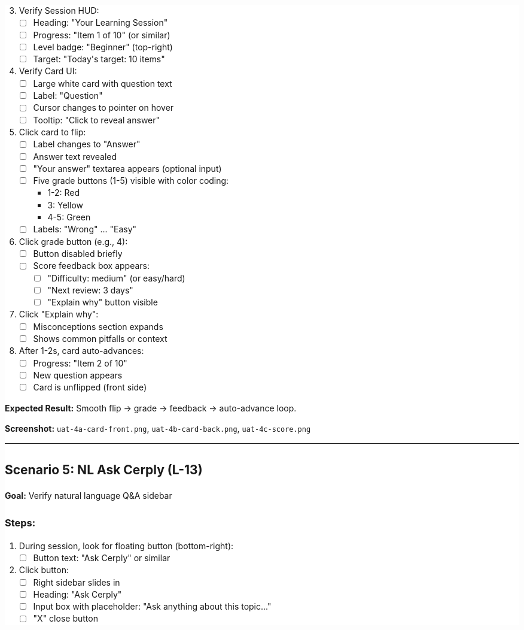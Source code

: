 3. Verify Session HUD:
   - [ ] Heading: "Your Learning Session"
   - [ ] Progress: "Item 1 of 10" (or similar)
   - [ ] Level badge: "Beginner" (top-right)
   - [ ] Target: "Today's target: 10 items"

4. Verify Card UI:
   - [ ] Large white card with question text
   - [ ] Label: "Question"
   - [ ] Cursor changes to pointer on hover
   - [ ] Tooltip: "Click to reveal answer"

5. Click card to flip:
   - [ ] Label changes to "Answer"
   - [ ] Answer text revealed
   - [ ] "Your answer" textarea appears (optional input)
   - [ ] Five grade buttons (1-5) visible with color coding:
     - 1-2: Red
     - 3: Yellow
     - 4-5: Green
   - [ ] Labels: "Wrong" ... "Easy"

6. Click grade button (e.g., 4):
   - [ ] Button disabled briefly
   - [ ] Score feedback box appears:
     - [ ] "Difficulty: medium" (or easy/hard)
     - [ ] "Next review: 3 days"
     - [ ] "Explain why" button visible

7. Click "Explain why":
   - [ ] Misconceptions section expands
   - [ ] Shows common pitfalls or context

8. After 1-2s, card auto-advances:
   - [ ] Progress: "Item 2 of 10"
   - [ ] New question appears
   - [ ] Card is unflipped (front side)

**Expected Result:** Smooth flip → grade → feedback → auto-advance loop.

**Screenshot:** `uat-4a-card-front.png`, `uat-4b-card-back.png`, `uat-4c-score.png`

---

## Scenario 5: NL Ask Cerply (L-13)

**Goal:** Verify natural language Q&A sidebar

### Steps:
1. During session, look for floating button (bottom-right):
   - [ ] Button text: "Ask Cerply" or similar

2. Click button:
   - [ ] Right sidebar slides in
   - [ ] Heading: "Ask Cerply"
   - [ ] Input box with placeholder: "Ask anything about this topic..."
   - [ ] "X" close button
